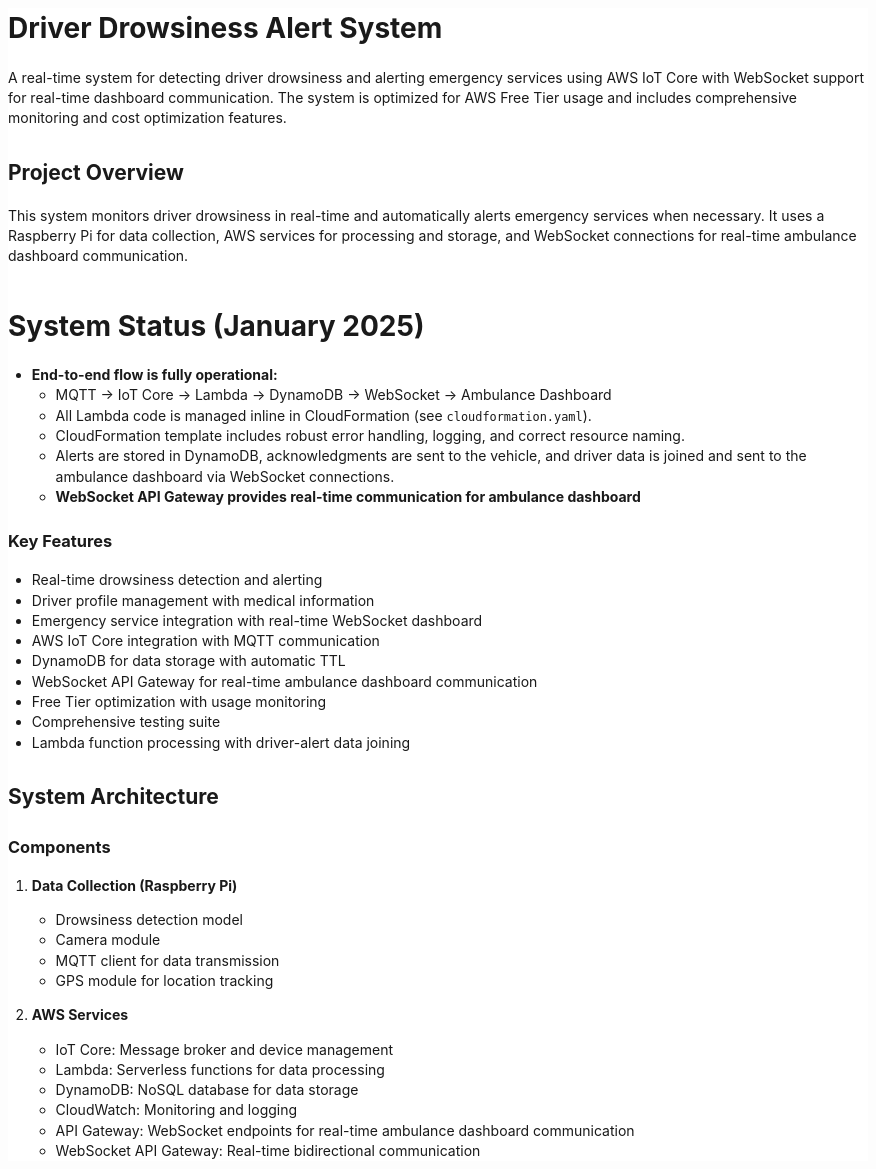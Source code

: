 # Driver Drowsiness Alert System

A real-time system for detecting driver drowsiness and alerting emergency services using AWS IoT Core with WebSocket support for real-time dashboard communication. The system is optimized for AWS Free Tier usage and includes comprehensive monitoring and cost optimization features.

## Project Overview

This system monitors driver drowsiness in real-time and automatically alerts emergency services when necessary. It uses a Raspberry Pi for data collection, AWS services for processing and storage, and WebSocket connections for real-time ambulance dashboard communication.

# System Status (January 2025)
- **End-to-end flow is fully operational:**
  - MQTT → IoT Core → Lambda → DynamoDB → WebSocket → Ambulance Dashboard
  - All Lambda code is managed inline in CloudFormation (see `cloudformation.yaml`).
  - CloudFormation template includes robust error handling, logging, and correct resource naming.
  - Alerts are stored in DynamoDB, acknowledgments are sent to the vehicle, and driver data is joined and sent to the ambulance dashboard via WebSocket connections.
  - **WebSocket API Gateway provides real-time communication for ambulance dashboard**

### Key Features

- Real-time drowsiness detection and alerting
- Driver profile management with medical information
- Emergency service integration with real-time WebSocket dashboard
- AWS IoT Core integration with MQTT communication
- DynamoDB for data storage with automatic TTL
- WebSocket API Gateway for real-time ambulance dashboard communication
- Free Tier optimization with usage monitoring
- Comprehensive testing suite
- Lambda function processing with driver-alert data joining

## System Architecture

### Components

1. **Data Collection (Raspberry Pi)**
   - Drowsiness detection model
   - Camera module
   - MQTT client for data transmission
   - GPS module for location tracking

2. **AWS Services**
   - IoT Core: Message broker and device management
   - Lambda: Serverless functions for data processing
   - DynamoDB: NoSQL database for data storage
   - CloudWatch: Monitoring and logging
   - API Gateway: WebSocket endpoints for real-time ambulance dashboard communication
   - WebSocket API Gateway: Real-time bidirectional communication

